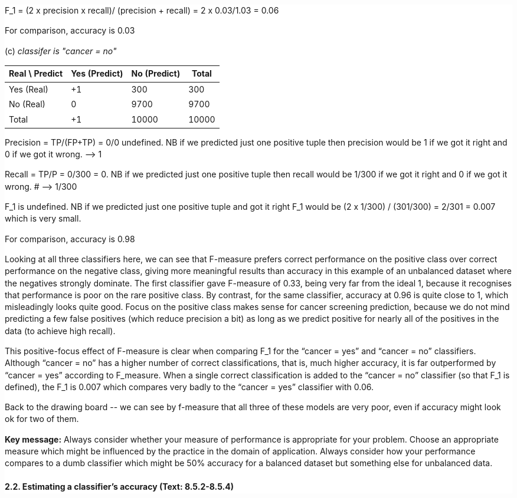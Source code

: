 F_1 = (2 x precision x recall)/ (precision + recall) = 2 x 0.03/1.03 = 0.06 

For comparison, accuracy is 0.03



(c) *classifer is "cancer = no"*

| Real \ Predict | Yes (Predict) | No (Predict) | Total |
| -------------- | ------------- | ------------ | ----- |
| Yes (Real)     | +1            | 300          | 300   |
| No (Real)      | 0             | 9700         | 9700  |
| Total          | +1            | 10000        | 10000 |

Precision = TP/(FP+TP) = 0/0 undefined. NB if we predicted just one positive tuple then precision would be 1 if we got it right and 0 if we got it wrong. --> 1 

Recall = TP/P = 0/300 = 0. NB if we predicted just one positive tuple then recall would be 1/300 if we got it right and 0 if we got it wrong. # --> 1/300

F_1 is undefined. NB if we predicted just one positive tuple and got it right F_1 would be (2 x 1/300) / (301/300) = 2/301 = 0.007 which is very small.

For comparison, accuracy is 0.98



Looking at all three classifiers here, we can see that F-measure prefers correct performance on the positive class over correct performance on the negative class, giving more meaningful results than accuracy in this example of an unbalanced dataset where the negatives strongly dominate. The first classifier gave F-measure of 0.33, being very far from the ideal 1, because it recognises that performance is poor on the rare positive class. By contrast, for the same classifier, accuracy at 0.96 is quite close to 1, which misleadingly looks quite good. Focus on the positive class makes sense for cancer screening prediction, because we do not mind predicting a few false positives (which reduce precision a bit) as long as we predict positive for nearly all of the positives in the data (to achieve high recall).

This positive-focus effect of F-measure is clear when comparing F_1 for the “cancer = yes” and “cancer = no” classifiers. Although “cancer = no” has a higher number of correct classifications, that is, much higher accuracy, it is far outperformed by “cancer = yes” according to F_measure. When a single correct classification is added to the “cancer = no” classifier (so that F_1 is defined), the F_1 is 0.007 which compares very badly to the “cancer = yes” classifier with 0.06.

Back to the drawing board -- we can see by f-measure that all three of these models are very poor, even if accuracy might look ok for two of them.



**Key message:** Always consider whether your measure of performance is appropriate for your problem. Choose an appropriate measure which might be influenced by the practice in the domain of application. Always consider how your performance compares to a dumb classifier which might be 50% accuracy for a balanced dataset but something else for unbalanced data.



#### 2.2. Estimating a classifier’s accuracy (Text: 8.5.2-8.5.4)
